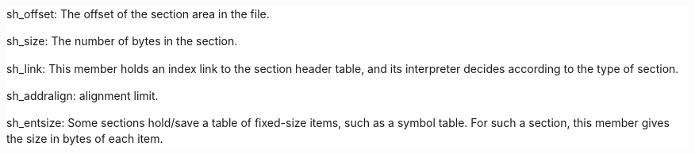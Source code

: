 sh_offset: The offset of the section area in the file.

sh_size: The number of bytes in the section.

sh_link: This member holds an index link to the section header table, and its interpreter decides according to the type of section.


sh_addralign: alignment limit.

sh_entsize: Some sections hold/save a table of fixed-size items, such as a symbol table. For such a section, this member gives the size in bytes of each item.